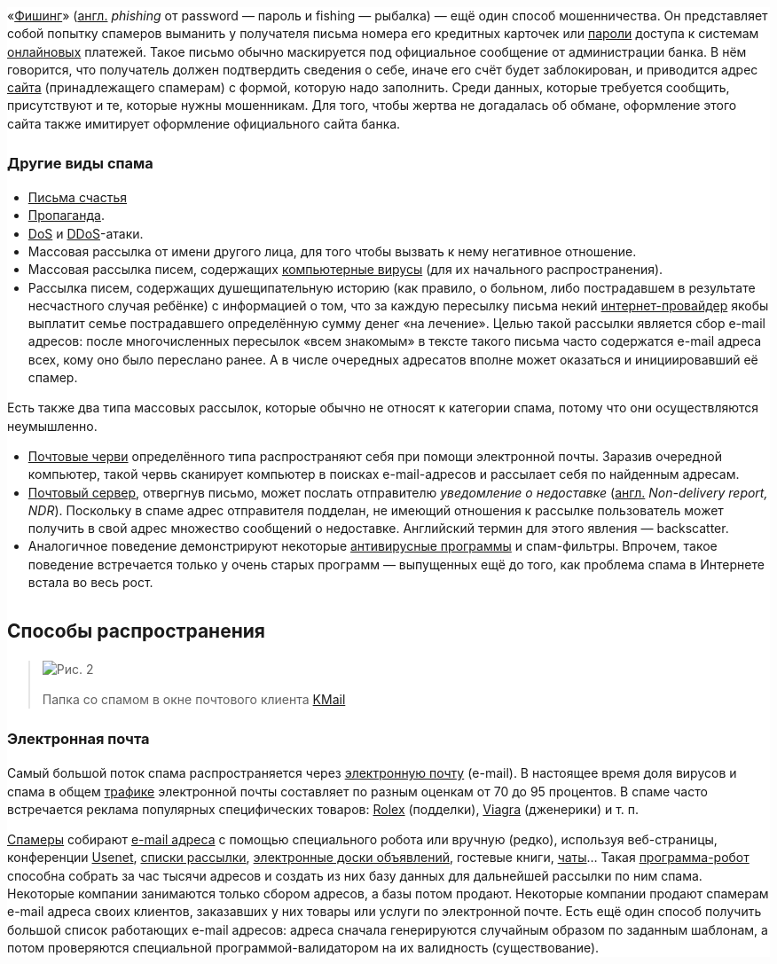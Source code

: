«[Фишинг][34]» ([англ.][1]&nbsp;_phishing_ от password&nbsp;— пароль и fishing&nbsp;— рыбалка)&nbsp;— ещё один способ мошенничества. Он представляет собой попытку спамеров выманить у получателя письма номера его кредитных карточек или [пароли][35] доступа к системам [онлайновых][36] платежей. Такое письмо обычно маскируется под официальное сообщение от администрации банка. В нём говорится, что получатель должен подтвердить сведения о себе, иначе его счёт будет заблокирован, и приводится адрес [сайта][37] (принадлежащего спамерам) с формой, которую надо заполнить. Среди данных, которые требуется сообщить, присутствуют и те, которые нужны мошенникам. Для того, чтобы жертва не догадалась об обмане, оформление этого сайта также имитирует оформление официального сайта банка.

### Другие виды спама

* [Письма счастья][38]
* [Пропаганда][39].
* [DoS][40] и [DDoS][41]-атаки.
* Массовая рассылка от имени другого лица, для того чтобы вызвать к нему негативное отношение.
* Массовая рассылка писем, содержащих [компьютерные вирусы][42] (для их начального распространения).
* Рассылка писем, содержащих душещипательную историю (как правило, о больном, либо пострадавшем в результате несчастного случая ребёнке) с информацией о том, что за каждую пересылку письма некий [интернет-провайдер][43] якобы выплатит семье пострадавшего определённую сумму денег «на лечение». Целью такой рассылки является сбор e-mail адресов: после многочисленных пересылок «всем знакомым» в тексте такого письма часто содержатся e-mail адреса всех, кому оно было переслано ранее. А в числе очередных адресатов вполне может оказаться и инициировавший её спамер.

Есть также два типа массовых рассылок, которые обычно не относят к категории спама, потому что они осуществляются неумышленно.

* [Почтовые черви][44] определённого типа распространяют себя при помощи электронной почты. Заразив очередной компьютер, такой червь сканирует компьютер в поисках e-mail-адресов и рассылает себя по найденным адресам.
* [Почтовый сервер][45], отвергнув письмо, может послать отправителю _уведомление о недоставке_ ([англ.][1]&nbsp;_Non-delivery report, NDR_). Поскольку в спаме адрес отправителя подделан, не имеющий отношения к рассылке пользователь может получить в свой адрес множество сообщений о недоставке. Английский термин для этого явления&nbsp;— backscatter.
* Аналогичное поведение демонстрируют некоторые [антивирусные программы][46] и спам-фильтры. Впрочем, такое поведение встречается только у очень старых программ&nbsp;— выпущенных ещё до того, как проблема спама в Интернете встала во весь рост.

## Способы распространения

> ![Рис. 2][47]
> 
> Папка со спамом в окне почтового клиента [KMail][48]

### Электронная почта

Самый большой поток спама распространяется через [электронную почту][5] (e-mail). В настоящее время доля вирусов и спама в общем [трафике][10] электронной почты составляет по разным оценкам от 70 до 95 процентов. В спаме часто встречается реклама популярных специфических товаров: [Rolex][49] (подделки), [Viagra][50] (дженерики) и&nbsp;т.&nbsp;п.

[Спамеры][4] собирают [e-mail адреса][51] с помощью специального робота или вручную (редко), используя веб-страницы, конференции [Usenet][28], [списки рассылки][52], [электронные доски объявлений][53], гостевые книги, [чаты][54]… Такая [программа-робот][55] способна собрать за час тысячи адресов и создать из них базу данных для дальнейшей рассылки по ним спама. Некоторые компании занимаются только сбором адресов, а базы потом продают. Некоторые компании продают спамерам e-mail адреса своих клиентов, заказавших у них товары или услуги по электронной почте. Есть ещё один способ получить большой список работающих e-mail адресов: адреса сначала генерируются случайным образом по заданным шаблонам, а потом проверяются специальной программой-валидатором на их валидность (существование).


[1]: https://ru.wikipedia.orghttps://ru.wikipedia.org/wiki/%D0%90%D0%BD%D0%B3%D0%BB%D0%B8%D0%B9%D1%81%D0%BA%D0%B8%D0%B9_%D1%8F%D0%B7%D1%8B%D0%BA "Английский язык"
[2]: https://ru.wikipedia.orghttps://ru.wikipedia.org/wiki/%D0%A0%D0%B0%D1%81%D1%81%D1%8B%D0%BB%D0%BA%D0%B0_%D1%8D%D0%BB%D0%B5%D0%BA%D1%82%D1%80%D0%BE%D0%BD%D0%BD%D0%BE%D0%B9_%D0%BF%D0%BE%D1%87%D1%82%D1%8B "Рассылка электронной почты"
[3]: https://ru.wikipedia.orghttps://ru.wikipedia.org/wiki/%D0%A0%D0%B5%D0%BA%D0%BB%D0%B0%D0%BC%D0%B0 "Реклама"
[4]: https://ru.wikipedia.orghttps://ru.wikipedia.org/wiki/%D0%A1%D0%BF%D0%B0%D0%BC%D0%B5%D1%80 "Спамер"
[5]: https://ru.wikipedia.orghttps://ru.wikipedia.org/wiki/%D0%AD%D0%BB%D0%B5%D0%BA%D1%82%D1%80%D0%BE%D0%BD%D0%BD%D0%B0%D1%8F_%D0%BF%D0%BE%D1%87%D1%82%D0%B0 "Электронная почта"
[6]: https://ru.wikipedia.org/wiki/%D0%9F%D1%80%D0%BE%D0%B3%D1%80%D0%B0%D0%BC%D0%BC%D1%8B_%D0%BC%D0%B3%D0%BD%D0%BE%D0%B2%D0%B5%D0%BD%D0%BD%D0%BE%D0%B3%D0%BE_%D0%BE%D0%B1%D0%BC%D0%B5%D0%BD%D0%B0_%D1%81%D0%BE%D0%BE%D0%B1%D1%89%D0%B5%D0%BD%D0%B8%D1%8F%D0%BC%D0%B8 "Программы мгновенного обмена сообщениями"
[7]: https://ru.wikipedia.org/wiki/ICQ "ICQ"
[8]: //en.wikipedia.org/wiki/Messaging_spam "en:Messaging spam"
[9]: http://www.ru.wikisource.org/w/index.php?title=Messaging_spam&amp;action=edit&amp;redlink=1 "Messaging spam (страница отсутствует)"
[10]: https://ru.wikipedia.org/wiki/%D0%A1%D0%B5%D1%82%D0%B5%D0%B2%D0%BE%D0%B9_%D1%82%D1%80%D0%B0%D1%84%D0%B8%D0%BA "Сетевой трафик"
[11]: https://ru.wikipedia.org/wiki/2011 "2011"
[12]: https://ru.wikipedia.org/wiki/SPAM "SPAM"
[13]: https://upload.wikimedia.org/wikipedia/ru/thumb/7/7a/%D0%A1%D0%BF%D0%B0%D0%BC%2C_%D0%B2%D0%B8%D0%B4_%D1%81_%D0%B1%D0%B0%D0%B1%D1%83%D1%88%D0%BA%D0%B8%D0%BD%D0%BE%D0%B9_%D0%BF%D0%BE%D0%BB%D0%BA%D0%B8.JPG/220px-%D0%A1%D0%BF%D0%B0%D0%BC%2C_%D0%B2%D0%B8%D0%B4_%D1%81_%D0%B1%D0%B0%D0%B1%D1%83%D1%88%D0%BA%D0%B8%D0%BD%D0%BE%D0%B9_%D0%BF%D0%BE%D0%BB%D0%BA%D0%B8.JPG
[14]: https://ru.wikipedia.org/wiki/1936 "1936"
[15]: https://ru.wikipedia.org/wiki/%D0%A2%D0%BE%D0%B2%D0%B0%D1%80%D0%BD%D1%8B%D0%B9_%D0%B7%D0%BD%D0%B0%D0%BA "Товарный знак"
[16]: //en.wikipedia.org/wiki/Hormel_Foods_Corporation "en:Hormel Foods Corporation"
[17]: http://www.ru.wikisource.org/w/index.php?title=Hormel_Foods_Corporation&amp;action=edit&amp;redlink=1 "Hormel Foods Corporation (страница отсутствует)"
[18]: https://ru.wikipedia.org/wiki/%D0%A4%D0%B0%D1%80%D1%88 "Фарш"
[19]: https://ru.wikipedia.org/wiki/%D0%92%D1%82%D0%BE%D1%80%D0%B0%D1%8F_%D0%BC%D0%B8%D1%80%D0%BE%D0%B2%D0%B0%D1%8F_%D0%B2%D0%BE%D0%B9%D0%BD%D0%B0 "Вторая мировая война"
[20]: https://ru.wikipedia.org/wiki/%D0%9B%D0%B5%D0%BD%D0%B4-%D0%BB%D0%B8%D0%B7 "Ленд-лиз"
[21]: https://ru.wikipedia.org/wiki/%D0%A1%D0%BA%D0%B5%D1%82%D1%87 "Скетч"
[22]: //en.wikipedia.org/wiki/Spam_(Monty_Python) "en:Spam (Monty Python)"
[23]: http://www.ru.wikisource.org/w/index.php?title=Spam_(Monty_Python)&amp;action=edit&amp;redlink=1 "Spam (Monty Python) (страница отсутствует)"
[24]: https://ru.wikipedia.org/wiki/%D0%A2%D0%B5%D0%BB%D0%B5%D1%88%D0%BE%D1%83 "Телешоу"
[25]: https://ru.wikipedia.org/wiki/%D0%9B%D0%B5%D1%82%D0%B0%D1%8E%D1%89%D0%B8%D0%B9_%D1%86%D0%B8%D1%80%D0%BA_%C2%AB%D0%9C%D0%BE%D0%BD%D1%82%D0%B8_%D0%9F%D0%B0%D0%B9%D1%82%D0%BE%D0%BD%D0%B0%C2%BB_(%D1%82%D0%B5%D0%BB%D0%B5%D1%81%D0%B5%D1%80%D0%B8%D0%B0%D0%BB) "Летающий цирк «Монти Пайтона» (телесериал)"
[26]: https://ru.wikipedia.org/wiki/%D0%9C%D0%BE%D0%BD%D1%82%D0%B8_%D0%9F%D0%B0%D0%B9%D1%82%D0%BE%D0%BD "Монти Пайтон"
[27]: https://ru.wikipedia.org/wiki/1986 "1986"
[28]: https://ru.wikipedia.org/wiki/Usenet "Usenet"
[29]: https://ru.wikipedia.org/wiki/%D0%A4%D0%B8%D0%BD%D0%B0%D0%BD%D1%81%D0%BE%D0%B2%D0%B0%D1%8F_%D0%BF%D0%B8%D1%80%D0%B0%D0%BC%D0%B8%D0%B4%D0%B0 "Финансовая пирамида"
[30]: https://ru.wikipedia.org/wiki/%D0%9D%D0%B0%D1%80%D0%B8%D1%86%D0%B0%D1%82%D0%B5%D0%BB%D1%8C%D0%BD%D0%BE%D0%B5 "Нарицательное"
[31]: https://ru.wikipedia.org/wiki/%D0%9F%D0%BE%D1%80%D0%BD%D0%BE%D0%B3%D1%80%D0%B0%D1%84%D0%B8%D1%8F "Порнография"
[32]: https://ru.wikipedia.org/wiki/%D0%9D%D0%B0%D1%80%D1%83%D1%88%D0%B5%D0%BD%D0%B8%D0%B5_%D0%B0%D0%B2%D1%82%D0%BE%D1%80%D1%81%D0%BA%D0%BE%D0%B3%D0%BE_%D0%BF%D1%80%D0%B0%D0%B2%D0%B0#.D0.9F.D1.80.D0.BE.D0.B3.D1.80.D0.B0.D0.BC.D0.BC.D0.BD.D0.BE.D0.B5_.D0.BE.D0.B1.D0.B5.D1.81.D0.BF.D0.B5.D1.87.D0.B5.D0.BD.D0.B8.D0.B5 "Нарушение авторского права"
[33]: https://ru.wikipedia.org/wiki/%D0%9D%D0%B8%D0%B3%D0%B5%D1%80%D0%B8%D1%8F "Нигерия"
[34]: https://ru.wikipedia.org/wiki/%D0%A4%D0%B8%D1%88%D0%B8%D0%BD%D0%B3 "Фишинг"
[35]: https://ru.wikipedia.org/wiki/%D0%9F%D0%B0%D1%80%D0%BE%D0%BB%D1%8C "Пароль"
[36]: http://www.ru.wikisource.org/w/index.php?title=%D0%9E%D0%BD%D0%BB%D0%B0%D0%B9%D0%BD&amp;action=edit&amp;redlink=1 "Онлайн (страница отсутствует)"
[37]: https://ru.wikipedia.org/wiki/%D0%A1%D0%B0%D0%B9%D1%82 "Сайт"
[38]: https://ru.wikipedia.org/wiki/%D0%9F%D0%B8%D1%81%D1%8C%D0%BC%D0%B0_%D1%81%D1%87%D0%B0%D1%81%D1%82%D1%8C%D1%8F "Письма счастья"
[39]: https://ru.wikipedia.org/wiki/%D0%9F%D1%80%D0%BE%D0%BF%D0%B0%D0%B3%D0%B0%D0%BD%D0%B4%D0%B0 "Пропаганда"
[40]: https://ru.wikipedia.org/wiki/DoS-%D0%B0%D1%82%D0%B0%D0%BA%D0%B0 "DoS-атака"
[41]: https://ru.wikipedia.org/wiki/DDoS-%D0%B0%D1%82%D0%B0%D0%BA%D0%B0 "DDoS-атака"
[42]: https://ru.wikipedia.org/wiki/%D0%9A%D0%BE%D0%BC%D0%BF%D1%8C%D1%8E%D1%82%D0%B5%D1%80%D0%BD%D1%8B%D0%B9_%D0%B2%D0%B8%D1%80%D1%83%D1%81 "Компьютерный вирус"
[43]: https://ru.wikipedia.org/wiki/%D0%98%D0%BD%D1%82%D0%B5%D1%80%D0%BD%D0%B5%D1%82-%D0%BF%D1%80%D0%BE%D0%B2%D0%B0%D0%B9%D0%B4%D0%B5%D1%80 "Интернет-провайдер"
[44]: https://ru.wikipedia.org/wiki/%D0%9F%D0%BE%D1%87%D1%82%D0%BE%D0%B2%D1%8B%D0%B5_%D1%87%D0%B5%D1%80%D0%B2%D0%B8 "Почтовые черви"
[45]: https://ru.wikipedia.org/wiki/%D0%9F%D0%BE%D1%87%D1%82%D0%BE%D0%B2%D1%8B%D0%B9_%D1%81%D0%B5%D1%80%D0%B2%D0%B5%D1%80 "Почтовый сервер"
[46]: https://ru.wikipedia.org/wiki/%D0%90%D0%BD%D1%82%D0%B8%D0%B2%D0%B8%D1%80%D1%83%D1%81%D0%BD%D0%B0%D1%8F_%D0%BF%D1%80%D0%BE%D0%B3%D1%80%D0%B0%D0%BC%D0%BC%D0%B0 "Антивирусная программа"
[47]: https://upload.wikimedia.org/wikipedia/commons/thumb/5/56/Spammed-mail-folder.png/280px-Spammed-mail-folder.png
[48]: https://ru.wikipedia.org/wiki/KMail "KMail"
[49]: https://ru.wikipedia.org/wiki/Rolex "Rolex"
[50]: https://ru.wikipedia.org/wiki/Viagra "Viagra"
[51]: https://ru.wikipedia.org/wiki/%D0%90%D0%B4%D1%80%D0%B5%D1%81_%D1%8D%D0%BB%D0%B5%D0%BA%D1%82%D1%80%D0%BE%D0%BD%D0%BD%D0%BE%D0%B9_%D0%BF%D0%BE%D1%87%D1%82%D1%8B "Адрес электронной почты"
[52]: https://ru.wikipedia.org/wiki/%D0%A1%D0%BF%D0%B8%D1%81%D0%BE%D0%BA_%D1%80%D0%B0%D1%81%D1%81%D1%8B%D0%BB%D0%BA%D0%B8 "Список рассылки"
[53]: https://ru.wikipedia.org/wiki/%D0%AD%D0%BB%D0%B5%D0%BA%D1%82%D1%80%D0%BE%D0%BD%D0%BD%D0%B0%D1%8F_%D0%B4%D0%BE%D1%81%D0%BA%D0%B0_%D0%BE%D0%B1%D1%8A%D1%8F%D0%B2%D0%BB%D0%B5%D0%BD%D0%B8%D0%B9 "Электронная доска объявлений"
[54]: https://ru.wikipedia.org/wiki/%D0%A7%D0%B0%D1%82 "Чат"
[55]: https://ru.wikipedia.org/wiki/%D0%A0%D0%BE%D0%B1%D0%BE%D1%82_(%D0%BF%D1%80%D0%BE%D0%B3%D1%80%D0%B0%D0%BC%D0%BC%D0%B0) "Робот (программа)"
[56]: https://ru.wikipedia.org/wiki/%D0%98%D0%BD%D1%82%D0%B5%D1%80%D0%BD%D0%B5%D1%82 "Интернет"
[57]: https://ru.wikipedia.org/wiki/%D0%9E%D1%82%D0%BA%D1%80%D1%8B%D1%82%D1%8B%D0%B9_%D0%BF%D1%80%D0%BE%D0%BA%D1%81%D0%B8-%D1%81%D0%B5%D1%80%D0%B2%D0%B5%D1%80 "Открытый прокси-сервер"
[58]: https://ru.wikipedia.org/wiki/Webmail "Webmail"
[59]: https://ru.wikipedia.org/wiki/%D0%9A%D0%BE%D0%BC%D0%BF%D1%8C%D1%8E%D1%82%D0%B5%D1%80%D1%8B-%D0%B7%D0%BE%D0%BC%D0%B1%D0%B8 "Компьютеры-зомби"
[60]: https://ru.wikipedia.org/wiki/%D0%A3%D1%8F%D0%B7%D0%B2%D0%B8%D0%BC%D0%BE%D1%81%D1%82%D1%8C_(%D0%BA%D0%BE%D0%BC%D0%BF%D1%8C%D1%8E%D1%82%D0%B5%D1%80%D0%BD%D0%B0%D1%8F_%D0%B1%D0%B5%D0%B7%D0%BE%D0%BF%D0%B0%D1%81%D0%BD%D0%BE%D1%81%D1%82%D1%8C) "Уязвимость (компьютерная безопасность)"
[61]: https://ru.wikipedia.org/wiki/%D0%9F%D1%80%D0%BE%D0%B3%D1%80%D0%B0%D0%BC%D0%BC%D0%BD%D0%BE%D0%B5_%D0%BE%D0%B1%D0%B5%D1%81%D0%BF%D0%B5%D1%87%D0%B5%D0%BD%D0%B8%D0%B5 "Программное обеспечение"
[62]: https://ru.wikipedia.org/wiki/Bounce "Bounce"
[63]: https://ru.wikipedia.org/wiki/%D0%A1%D0%B8%D1%81%D1%82%D0%B5%D0%BC%D0%B0_%D0%BC%D0%B3%D0%BD%D0%BE%D0%B2%D0%B5%D0%BD%D0%BD%D0%BE%D0%B3%D0%BE_%D0%BE%D0%B1%D0%BC%D0%B5%D0%BD%D0%B0_%D1%81%D0%BE%D0%BE%D0%B1%D1%89%D0%B5%D0%BD%D0%B8%D1%8F%D0%BC%D0%B8 "Система мгновенного обмена сообщениями"
[64]: https://ru.wikipedia.org/wiki/%D0%92%D0%B5%D0%B1-%D1%84%D0%BE%D1%80%D1%83%D0%BC "Веб-форум"
[65]: https://ru.wikipedia.org/wiki/%D0%91%D0%BB%D0%BE%D0%B3 "Блог"
[66]: https://ru.wikipedia.org/wiki/%D0%92%D0%B8%D0%BA%D0%B8 "Вики"
[67]: https://ru.wikipedia.org/wiki/%D0%A1%D0%BF%D0%BB%D0%BE%D0%B3 "Сплог"
[68]: https://ru.wikipedia.org/wiki/%D0%A0%D0%B5%D0%BB%D0%B5%D0%B2%D0%B0%D0%BD%D1%82%D0%BD%D0%BE%D1%81%D1%82%D1%8C "Релевантность"
[69]: https://ru.wikipedia.org/wiki/%D0%94%D0%BE%D1%80%D0%B2%D0%B5%D0%B9 "Дорвей"
[70]: https://upload.wikimedia.org/wikipedia/commons/thumb/4/45/Netspam.gif/220px-Netspam.gif
[71]: https://ru.wikipedia.org/wiki/Windows "Windows"
[72]: https://ru.wikipedia.org/wiki/Server_Message_Block "Server Message Block"
[73]: https://ru.wikipedia.org/wiki/Windows_Live_Messenger "Windows Live Messenger"
[74]: https://ru.wikipedia.org/wiki/SMS "SMS"
[75]: https://ru.wikipedia.org/wiki/%D0%A2%D1%80%D0%BE%D1%8F%D0%BD%D1%81%D0%BA%D0%B8%D0%B5_%D0%BF%D1%80%D0%BE%D0%B3%D1%80%D0%B0%D0%BC%D0%BC%D1%8B "Троянские программы"
[76]: https://ru.wikipedia.org/wiki/%D0%9C%D0%B0%D1%80%D0%BA%D0%B5%D1%82%D0%B8%D0%BD%D0%B3 "Маркетинг"
[77]: https://ru.wikipedia.org/wiki/%D0%9A%D0%BE%D0%BD%D0%BA%D1%83%D1%80%D0%B5%D0%BD%D1%86%D0%B8%D1%8F_(%D1%8D%D0%BA%D0%BE%D0%BD%D0%BE%D0%BC%D0%B8%D0%BA%D0%B0) "Конкуренция (экономика)"
[78]: https://ru.wikipedia.org/wiki/%D0%A7%D1%91%D1%80%D0%BD%D1%8B%D0%B9_%D0%BF%D0%B8%D0%B0%D1%80 "Чёрный пиар"
[79]: https://ru.wikipedia.org/wiki/Sophos "Sophos"
[80]: http://www.ru.wikisource.org/w/index.php?title=%D0%9B%D0%B5%D0%BE%D0%BD%D0%B8%D0%B4_%D0%9A%D1%83%D0%B2%D0%B0%D0%B5%D0%B2&amp;action=edit&amp;redlink=1 "Леонид Куваев (страница отсутствует)"
[81]: https://ru.wikipedia.org/wiki/%D0%9C%D0%B0%D1%81%D1%81%D0%B0%D1%87%D1%83%D1%81%D0%B5%D1%82%D1%81 "Массачусетс"
[82]: https://ru.wikipedia.org/wiki/%D0%9D%D0%B8%D0%BA "Ник"
[83]: http://www.mediacollege.com/internet/security/harvesters/image.html
[84]: https://ru.wikipedia.org/wiki/JavaScript "JavaScript"
[85]: http://mailinator.com/
[86]: https://ru.wikipedia.org/wiki/CGI "CGI"
[87]: https://ru.wikipedia.org/wiki/%D0%97%D0%B0%D0%BF%D0%B8%D1%81%D1%8C_MX "Запись MX"
[88]: https://ru.wikipedia.org/wiki/DNS "DNS"
[89]: https://ru.wikipedia.org/wiki/%D0%91%D0%B0%D0%B9%D0%B5%D1%81%D0%BE%D0%B2%D1%81%D0%BA%D0%B0%D1%8F_%D1%84%D0%B8%D0%BB%D1%8C%D1%82%D1%80%D0%B0%D1%86%D0%B8%D1%8F_%D1%81%D0%BF%D0%B0%D0%BC%D0%B0 "Байесовская фильтрация спама"
[90]: https://ru.wikipedia.org/wiki/HTML "HTML"
[91]: https://ru.wikipedia.org/wiki/%D0%92%D1%8B%D0%B1%D0%BE%D1%80%D0%BA%D0%B0 "Выборка"
[92]: https://ru.wikipedia.org/wiki/%D0%A0%D0%B0%D1%81%D0%BF%D0%BE%D0%B7%D0%BD%D0%B0%D0%B2%D0%B0%D0%BD%D0%B8%D0%B5_%D1%82%D0%B5%D0%BA%D1%81%D1%82%D0%B0 "Распознавание текста"
[93]: https://ru.wikipedia.org/wiki/%D0%A0%D0%B5%D0%B3%D1%83%D0%BB%D1%8F%D1%80%D0%BD%D0%BE%D0%B5_%D0%B2%D1%8B%D1%80%D0%B0%D0%B6%D0%B5%D0%BD%D0%B8%D0%B5 "Регулярное выражение"
[94]: https://ru.wikipedia.org/wiki/%D0%A7%D1%91%D1%80%D0%BD%D1%8B%D0%B9_%D1%81%D0%BF%D0%B8%D1%81%D0%BE%D0%BA "Чёрный список"
[95]: https://ru.wikipedia.org/wiki/IP-%D0%B0%D0%B4%D1%80%D0%B5%D1%81 "IP-адрес"
[96]: https://ru.wikipedia.org/wiki/%D0%A0%D0%B5%D0%BB%D0%B5%D0%B9 "Релей"
[97]: https://ru.wikipedia.org/wiki/%D0%9F%D1%80%D0%BE%D0%BA%D1%81%D0%B8-%D1%81%D0%B5%D1%80%D0%B2%D0%B5%D1%80 "Прокси-сервер"
[98]: https://ru.wikipedia.org/wiki/DNSBL "DNSBL"
[99]: https://ru.wikipedia.org/wiki/%D0%94%D0%BE%D0%BC%D0%B5%D0%BD%D0%BD%D0%BE%D0%B5_%D0%B8%D0%BC%D1%8F "Доменное имя"
[100]: https://ru.wikipedia.org/wiki/%D0%92%D0%B8%D0%BA%D0%B8%D0%BF%D0%B5%D0%B4%D0%B8%D1%8F:%D0%A1%D1%81%D1%8B%D0%BB%D0%BA%D0%B8_%D0%BD%D0%B0_%D0%B8%D1%81%D1%82%D0%BE%D1%87%D0%BD%D0%B8%D0%BA%D0%B8 "Википедия:Ссылки на источники"
[101]: https://ru.wikipedia.org/wiki/Sender_ID "Sender ID"
[102]: https://ru.wikipedia.org/wiki/Sender_Policy_Framework "Sender Policy Framework"
[103]: https://ru.wikipedia.org/wiki/Caller_ID_(%D1%8D%D0%BB%D0%B5%D0%BA%D1%82%D1%80%D0%BE%D0%BD%D0%BD%D0%B0%D1%8F_%D0%BF%D0%BE%D1%87%D1%82%D0%B0) "Caller ID (электронная почта)"
[104]: /w/index.php?title=Yahoo_DomainKeys&amp;action=edit&amp;redlink=1 "Yahoo DomainKeys (страница отсутствует)"
[105]: /w/index.php?title=MessageLevel&amp;action=edit&amp;redlink=1 "MessageLevel (страница отсутствует)"
[106]: //en.wikipedia.org/wiki/WS-Security "en:WS-Security"
[107]: https://ru.wikipedia.org/wiki/SMTP "SMTP"
[108]: //tools.ietf.org/html/rfc4409
[109]: http://www.mail.ru/pages/help/108.html
[110]: http://help.yandex.ru/mail/index.xml?id=288010
[111]: https://ru.wikipedia.org/wiki/%D0%A1%D0%B5%D1%80%D1%8B%D0%B9_%D1%81%D0%BF%D0%B8%D1%81%D0%BE%D0%BA "Серый список"
[112]: https://upload.wikimedia.org/math/b/e/8/be813be8048143ba2c07fec31ec8b31b.png
[113]: https://upload.wikimedia.org/math/4/d/9/4d9ecb3216b52cc64e016e583ca1a3b2.png
[114]: https://upload.wikimedia.org/math/9/c/c/9cc46e3e9e5a4df819733b557070c327.png
[115]: https://upload.wikimedia.org/math/a/8/0/a80c6c3bf29778dc96f5c2f1c9507c1a.png
[116]: https://ru.wikipedia.org/wiki/%D0%9F%D0%BE%D1%87%D1%82%D0%BE%D0%B2%D1%8B%D0%B9_%D0%BA%D0%BB%D0%B8%D0%B5%D0%BD%D1%82 "Почтовый клиент"
[117]: https://ru.wikipedia.org/wiki/Mozilla_Thunderbird "Mozilla Thunderbird"
[118]: https://ru.wikipedia.org/wiki/The_Bat! "The Bat!"
[119]: http://www.ru.wikisource.org/w/index.php?title=%D0%92%D1%8B%D0%B7%D0%BE%D0%B2-%D0%BE%D1%82%D0%B2%D0%B5%D1%82_(%D0%B0%D0%BD%D1%82%D0%B8%D1%81%D0%BF%D0%B0%D0%BC)&amp;action=edit&amp;redlink=1 "Вызов-ответ (антиспам) (страница отсутствует)"
[120]: http://razor.sourceforge.net
[121]: http://www.rhyolite.com/anti-spam/dcc/
[122]: https://ru.wikipedia.org/wiki/%D0%9A%D0%BE%D0%BD%D1%82%D1%80%D0%BE%D0%BB%D1%8C%D0%BD%D0%B0%D1%8F_%D1%81%D1%83%D0%BC%D0%BC%D0%B0 "Контрольная сумма"
[123]: https://ru.wikipedia.org/wiki/%D0%90%D0%BB%D0%B0%D0%BD_%D0%A0%D0%B0%D0%BB%D1%8C%D1%81%D0%BA%D0%B8 "Алан Ральски"
[124]: https://upload.wikimedia.org/wikipedia/commons/thumb/4/44/Aquote1.png/30px-Aquote1.png "«"
[125]: https://upload.wikimedia.org/wikipedia/commons/thumb/4/49/Aquote2.png/30px-Aquote2.png "»"
[126]: https://ru.wikipedia.org/wiki/%D0%A4%D0%B5%D0%B4%D0%B5%D1%80%D0%B0%D0%BB%D1%8C%D0%BD%D0%B0%D1%8F_%D0%B0%D0%BD%D1%82%D0%B8%D0%BC%D0%BE%D0%BD%D0%BE%D0%BF%D0%BE%D0%BB%D1%8C%D0%BD%D0%B0%D1%8F_%D1%81%D0%BB%D1%83%D0%B6%D0%B1%D0%B0 "Федеральная антимонопольная служба"
[127]: https://ru.wikipedia.org/wiki/1_%D1%8F%D0%BD%D0%B2%D0%B0%D1%80%D1%8F "1 января"
[128]: https://ru.wikipedia.org/wiki/2004_%D0%B3%D0%BE%D0%B4 "2004 год"
[129]: https://ru.wikipedia.org/wiki/%D0%A1%D0%A8%D0%90 "США"
[130]: //en.wikipedia.org/wiki/CAN-SPAM_Act_of_2003 "en:CAN-SPAM Act of 2003"
[131]: https://ru.wikipedia.org/wiki/%D0%9E%D0%BA%D0%BB%D0%B0%D1%85%D0%BE%D0%BC%D0%B0 "Оклахома"
[132]: https://ru.wikipedia.org/wiki/2005 "2005"
[133]: https://ru.wikipedia.org/wiki/%D0%9E%D0%BB%D0%B4%D0%B5%D1%80%D0%BD%D0%B8 "Олдерни"
[134]: https://ru.wikipedia.org/wiki/%D0%9D%D0%BE%D1%80%D0%BC%D0%B0%D0%BD%D0%B4%D1%81%D0%BA%D0%B8%D0%B5_%D0%BE%D1%81%D1%82%D1%80%D0%BE%D0%B2%D0%B0 "Нормандские острова"
[135]: //en.wikipedia.org/wiki/Media_Logistics "en:Media Logistics"
[136]: https://ru.wikipedia.org/wiki/%D0%9E%D0%BA%D1%82%D1%8F%D0%B1%D1%80%D1%8C "Октябрь"
[137]: https://ru.wikipedia.org/wiki/2009_%D0%B3%D0%BE%D0%B4 "2009 год"
[138]: https://ru.wikipedia.org/wiki/%D0%A1%D0%BE%D1%86%D0%B8%D0%B0%D0%BB%D1%8C%D0%BD%D0%B0%D1%8F_%D1%81%D0%B5%D1%82%D1%8C_(%D0%98%D0%BD%D1%82%D0%B5%D1%80%D0%BD%D0%B5%D1%82) "Социальная сеть (Интернет)"
[139]: https://ru.wikipedia.org/wiki/Facebook "Facebook"
[140]: https://ru.wikipedia.org/wiki/%D0%92%D0%B5%D0%B1-%D1%81%D0%B0%D0%B9%D1%82 "Веб-сайт"
[141]: https://ru.wikipedia.org/wiki/2006_%D0%B3%D0%BE%D0%B4 "2006 год"
[142]: https://ru.wikipedia.org/wiki/%D0%A1%D0%BE%D0%B5%D0%B4%D0%B8%D0%BD%D1%91%D0%BD%D0%BD%D1%8B%D0%B5_%D0%A8%D1%82%D0%B0%D1%82%D1%8B_%D0%90%D0%BC%D0%B5%D1%80%D0%B8%D0%BA%D0%B8 "Соединённые Штаты Америки"
[143]: https://ru.wikipedia.org/wiki/%D0%92%D1%81%D0%BF%D0%BB%D1%8B%D0%B2%D0%B0%D1%8E%D1%89%D0%B5%D0%B5_%D0%BE%D0%BA%D0%BD%D0%BE "Всплывающее окно"
[144]: https://ru.wikipedia.org/wiki/2008_%D0%B3%D0%BE%D0%B4 "2008 год"
[145]: https://ru.wikipedia.org/wiki/MySpace "MySpace"
[146]: https://ru.wikipedia.org/wiki/Majordomo_(%D0%BA%D0%BE%D0%BC%D0%BF%D0%B0%D0%BD%D0%B8%D1%8F) "Majordomo (компания)"
[147]: /w/index.php?title=%D0%94%D0%B6%D0%B5%D1%80%D0%B5%D0%BC%D0%B8_%D0%94%D0%B6%D0%B5%D0%B9%D0%BD%D1%81&amp;action=edit&amp;redlink=1 "Джереми Джейнс (страница отсутствует)"
[148]: https://ru.wikipedia.org/wiki/%D0%A1%D0%B2%D0%BE%D0%B1%D0%BE%D0%B4%D0%B0_%D1%81%D0%BB%D0%BE%D0%B2%D0%B0 "Свобода слова"
[149]: https://en.wikipedia.orghttps://ru.wikipedia.org/wiki/Do_not_call_list
[150]: http://www.consumer.ftc.gov/topics/limiting-unwanted-calls-emails
[151]: http://vz.ru/society/2006/11/17/57455.html
[152]: https://ru.wikipedia.org/wiki/%D0%92%D0%B7%D0%B3%D0%BB%D1%8F%D0%B4_(%D0%B8%D0%BD%D1%82%D0%B5%D1%80%D0%BD%D0%B5%D1%82-%D0%B3%D0%B0%D0%B7%D0%B5%D1%82%D0%B0) "Взгляд (интернет-газета)"
[153]: http://www.computery.ru/news/news2010.php?nid=8302
[154]: http://www.youtube.com/watch?v=cFrtpT1mKy8&amp;feature=fvst
[155]: http://www.spamterminator.it/orig_en.asp
[156]: //web.archive.org/web/*/http://www.spamterminator.it/orig_en.asp
[157]: //web.archive.org/web/20060506100054/http://www.spamterminator.it/orig_en.asp
[158]: http://www.securelist.com/ru/analysis/208050623/Spam_v_fevrale_2010_goda
[159]: http://www.webcitation.org/617UkwUdP
[160]: http://www.anti-malware.ru/users/%D0%B0%D0%BB%D0%B5%D0%BA%D1%81%D0%B0%D0%BD%D0%B4%D1%80_%D0%BF%D0%B0%D0%BD%D0%B0%D1%81%D0%B5%D0%BD%D0%BA%D0%BE%7CАлександр
[161]: http://www.anti-malware.ru/news/2013-01-11/10906
[162]: http://www.webcitation.org/6EhfXq025
[163]: http://susanin.udm.ru/news/2010/02/04/212452
[164]: http://www.webcitation.org/617Um2mXM
[165]: http://www.klerk.ru/soft/news/173327/
[166]: https://ru.wikipedia.org/wiki/%D0%9A%D0%BB%D0%B5%D1%80%D0%BA.%D0%A0%D1%83 "Клерк.Ру"
[167]: http://www.webcitation.org/617UoKJO5
[168]: http://www.spamtest.ru/document?pubid=208050373&amp;context=1
[169]: http://cs.wellesley.edu/~cs315/Papers/Gyongyi-SpamNotFor.pdf
[170]: https://ru.wikipedia.org/wiki/%D0%9F%D0%B5%D1%80%D1%81%D0%BE%D0%BD%D0%B0%D0%BB%D1%8C%D0%BD%D1%8B%D0%B9_%D1%84%D0%B0%D0%B9%D1%80%D0%B2%D0%BE%D0%BB "Персональный файрвол"
[171]: http://support.microsoft.com/kb/330904/ru
[172]: http://moshenniks.ru/mosh-internet/lje-zarab/chtenie-reklamnoj-pochty-za-dengi.html
[173]: http://moshenniks.ru/
[174]: http://www.webcitation.org/69eaHFYaq
[175]: http://www.securelist.com/ru/analysis/208050600/Spam_statistika_za_period_14_20_dekabrya_2009
[176]: http://www.cybersecurity.ru/crypto/50729.html
[177]: http://newtimes.ru/articles/detail/30699
[178]: http://www.apiural.ru/news/society/61928/
[179]: http://www.provider.net.ru/article.46.php
[180]: http://web.archive.org/web/20090406074951/http://www.dchizhikov.boom.ru/works/SpamEffect.htm
[181]: http://www.computerra.ru/offline/2002/474/22585/
[182]: //ru.wikisource.org/wiki/%D0%A4%D0%B5%D0%B4%D0%B5%D1%80%D0%B0%D0%BB%D1%8C%D0%BD%D1%8B%D0%B9_%D0%B7%D0%B0%D0%BA%D0%BE%D0%BD_%D0%BE%D1%82_13.03.2006_%E2%84%96_38-%D0%A4%D0%97 "s:Федеральный закон от 13.03.2006 № 38-ФЗ"
[183]: http://fas.gov.ru/search/index.shtml?q=%F1%EF%E0%EC&amp;ps=20&amp;sy=0&amp;wf=2221&amp;type=&amp;GroupBySite=no&amp;m=all&amp;fmt=long&amp;wm=wrd&amp;sp=1&amp;ul=&amp;s=D
[184]: http://www.mortgagespam.com/soloway
[185]: https://ru.wikipedia.org/w/index.php?title=02-22&amp;action=edit&amp;redlink=1 "02-22 (страница отсутствует)"
[186]: http://www.atlant.ru/comar/stati_18443.htm
[187]: https://ru.wikipedia.org/wiki/Google_(%D0%BF%D0%BE%D0%B8%D1%81%D0%BA%D0%BE%D0%B2%D0%B0%D1%8F_%D1%81%D0%B8%D1%81%D1%82%D0%B5%D0%BC%D0%B0) "Google (поисковая система)"
[188]: http://news.bbc.co.uk/1/hi/world/europe/jersey/4562726.stm
[189]: https://ru.wikipedia.org/w/index.php?title=12-27&amp;action=edit&amp;redlink=1 "12-27 (страница отсутствует)"
[190]: http://www.mr7.ru/life/hitech/story_19806.html
[191]: http://lenta.ru/news/2008/09/12/law/
[192]: http://www.newsru.ru/russia/04nov2010/antispam.html
[193]: http://spamassassin.apache.org
[194]: http://play.google.com/store/apps/details?id=com.malexey.angrydroids
[195]: http://getpopfile.org
[196]: https://ru.wikipedia.org/wiki/%D0%A2%D0%B5%D0%BE%D1%80%D0%B5%D0%BC%D0%B0_%D0%91%D0%B0%D0%B9%D0%B5%D1%81%D0%B0 "Теорема Байеса"
[197]: https://ru.wikipedia.org/wiki/XMLRPC "XMLRPC"
[198]: https://ru.wikipedia.org/wiki/Eserv "Eserv"
[199]: http://www.eserv.ru/PopFile